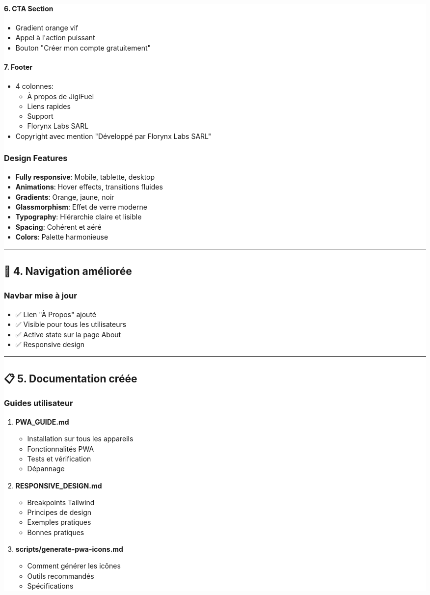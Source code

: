 #### 6. CTA Section
- Gradient orange vif
- Appel à l'action puissant
- Bouton "Créer mon compte gratuitement"

#### 7. Footer
- 4 colonnes:
  - À propos de JigiFuel
  - Liens rapides
  - Support
  - Florynx Labs SARL
- Copyright avec mention "Développé par Florynx Labs SARL"

### Design Features
- **Fully responsive**: Mobile, tablette, desktop
- **Animations**: Hover effects, transitions fluides
- **Gradients**: Orange, jaune, noir
- **Glassmorphism**: Effet de verre moderne
- **Typography**: Hiérarchie claire et lisible
- **Spacing**: Cohérent et aéré
- **Colors**: Palette harmonieuse

---

## 🔗 4. Navigation améliorée

### Navbar mise à jour
- ✅ Lien "À Propos" ajouté
- ✅ Visible pour tous les utilisateurs
- ✅ Active state sur la page About
- ✅ Responsive design

---

## 📋 5. Documentation créée

### Guides utilisateur
1. **PWA_GUIDE.md**
   - Installation sur tous les appareils
   - Fonctionnalités PWA
   - Tests et vérification
   - Dépannage

2. **RESPONSIVE_DESIGN.md**
   - Breakpoints Tailwind
   - Principes de design
   - Exemples pratiques
   - Bonnes pratiques

3. **scripts/generate-pwa-icons.md**
   - Comment générer les icônes
   - Outils recommandés
   - Spécifications
